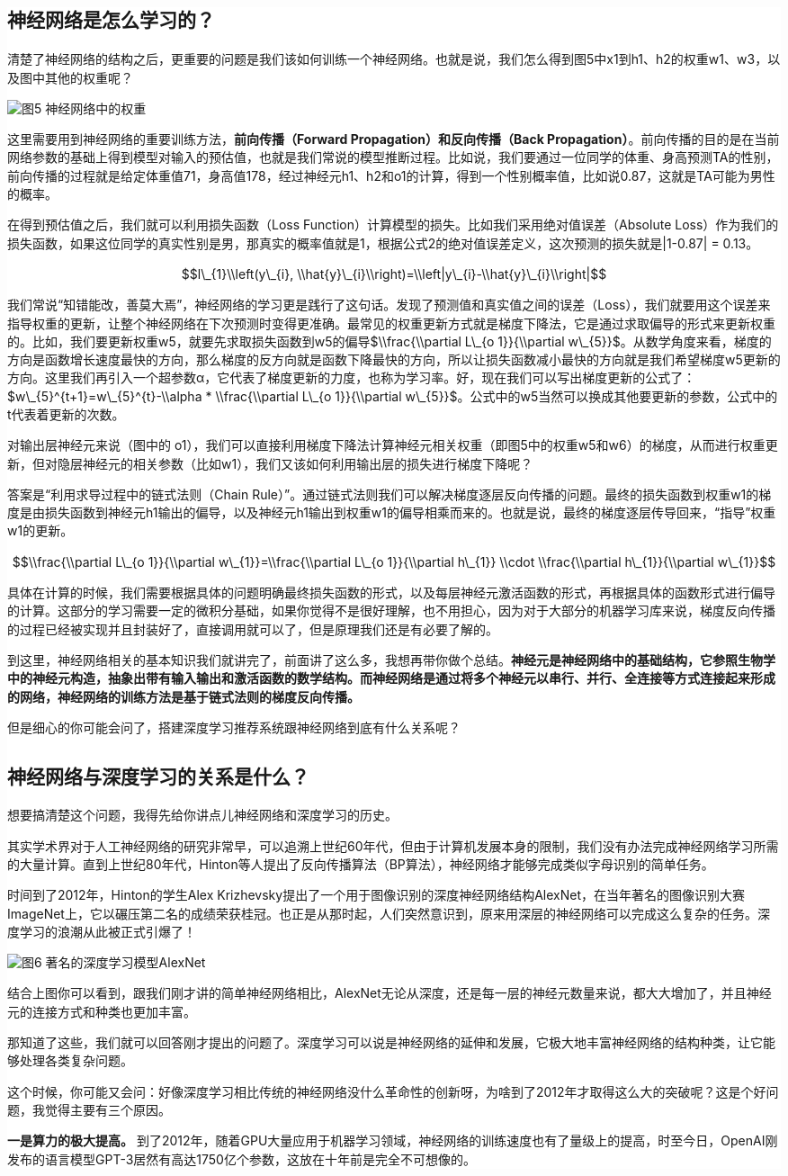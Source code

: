 ## 神经网络是怎么学习的？

清楚了神经网络的结构之后，更重要的问题是我们该如何训练一个神经网络。也就是说，我们怎么得到图5中x1到h1、h2的权重w1、w3，以及图中其他的权重呢？

![](https://static001.geekbang.org/resource/image/35/92/356aeb6e93f4292a89e5b57a4a385d92.jpeg?wh=1722%2A808 "图5 神经网络中的权重")

这里需要用到神经网络的重要训练方法，**前向传播（Forward Propagation）和反向传播（Back Propagation）**。前向传播的目的是在当前网络参数的基础上得到模型对输入的预估值，也就是我们常说的模型推断过程。比如说，我们要通过一位同学的体重、身高预测TA的性别，前向传播的过程就是给定体重值71，身高值178，经过神经元h1、h2和o1的计算，得到一个性别概率值，比如说0.87，这就是TA可能为男性的概率。

在得到预估值之后，我们就可以利用损失函数（Loss Function）计算模型的损失。比如我们采用绝对值误差（Absolute Loss）作为我们的损失函数，如果这位同学的真实性别是男，那真实的概率值就是1，根据公式2的绝对值误差定义，这次预测的损失就是|1-0.87| = 0.13。

$$l\_{1}\\left(y\_{i}, \\hat{y}\_{i}\\right)=\\left|y\_{i}-\\hat{y}\_{i}\\right|$$

我们常说“知错能改，善莫大焉”，神经网络的学习更是践行了这句话。发现了预测值和真实值之间的误差（Loss），我们就要用这个误差来指导权重的更新，让整个神经网络在下次预测时变得更准确。最常见的权重更新方式就是梯度下降法，它是通过求取偏导的形式来更新权重的。比如，我们要更新权重w5，就要先求取损失函数到w5的偏导$\\frac{\\partial L\_{o 1}}{\\partial w\_{5}}$。从数学角度来看，梯度的方向是函数增长速度最快的方向，那么梯度的反方向就是函数下降最快的方向，所以让损失函数减小最快的方向就是我们希望梯度w5更新的方向。这里我们再引入一个超参数α，它代表了梯度更新的力度，也称为学习率。好，现在我们可以写出梯度更新的公式了：$w\_{5}^{t+1}=w\_{5}^{t}-\\alpha * \\frac{\\partial L\_{o 1}}{\\partial w\_{5}}$。公式中的w5当然可以换成其他要更新的参数，公式中的t代表着更新的次数。

对输出层神经元来说（图中的 o1），我们可以直接利用梯度下降法计算神经元相关权重（即图5中的权重w5和w6）的梯度，从而进行权重更新，但对隐层神经元的相关参数（比如w1），我们又该如何利用输出层的损失进行梯度下降呢？

答案是“利用求导过程中的链式法则（Chain Rule）”。通过链式法则我们可以解决梯度逐层反向传播的问题。最终的损失函数到权重w1的梯度是由损失函数到神经元h1输出的偏导，以及神经元h1输出到权重w1的偏导相乘而来的。也就是说，最终的梯度逐层传导回来，“指导”权重w1的更新。

$$\\frac{\\partial L\_{o 1}}{\\partial w\_{1}}=\\frac{\\partial L\_{o 1}}{\\partial h\_{1}} \\cdot \\frac{\\partial h\_{1}}{\\partial w\_{1}}$$

具体在计算的时候，我们需要根据具体的问题明确最终损失函数的形式，以及每层神经元激活函数的形式，再根据具体的函数形式进行偏导的计算。这部分的学习需要一定的微积分基础，如果你觉得不是很好理解，也不用担心，因为对于大部分的机器学习库来说，梯度反向传播的过程已经被实现并且封装好了，直接调用就可以了，但是原理我们还是有必要了解的。

到这里，神经网络相关的基本知识我们就讲完了，前面讲了这么多，我想再带你做个总结。**神经元是神经网络中的基础结构，它参照生物学中的神经元构造，抽象出带有输入输出和激活函数的数学结构。而神经网络是通过将多个神经元以串行、并行、全连接等方式连接起来形成的网络，神经网络的训练方法是基于链式法则的梯度反向传播。**

但是细心的你可能会问了，搭建深度学习推荐系统跟神经网络到底有什么关系呢？

## 神经网络与深度学习的关系是什么？

想要搞清楚这个问题，我得先给你讲点儿神经网络和深度学习的历史。

其实学术界对于人工神经网络的研究非常早，可以追溯上世纪60年代，但由于计算机发展本身的限制，我们没有办法完成神经网络学习所需的大量计算。直到上世纪80年代，Hinton等人提出了反向传播算法（BP算法），神经网络才能够完成类似字母识别的简单任务。

时间到了2012年，Hinton的学生Alex Krizhevsky提出了一个用于图像识别的深度神经网络结构AlexNet，在当年著名的图像识别大赛ImageNet上，它以碾压第二名的成绩荣获桂冠。也正是从那时起，人们突然意识到，原来用深层的神经网络可以完成这么复杂的任务。深度学习的浪潮从此被正式引爆了！

![](https://static001.geekbang.org/resource/image/93/3e/9399bb223f60eec8b2fd9fc32d09303e.jpg?wh=1920%2A780 "图6 著名的深度学习模型AlexNet")

结合上图你可以看到，跟我们刚才讲的简单神经网络相比，AlexNet无论从深度，还是每一层的神经元数量来说，都大大增加了，并且神经元的连接方式和种类也更加丰富。

那知道了这些，我们就可以回答刚才提出的问题了。深度学习可以说是神经网络的延伸和发展，它极大地丰富神经网络的结构种类，让它能够处理各类复杂问题。

这个时候，你可能又会问：好像深度学习相比传统的神经网络没什么革命性的创新呀，为啥到了2012年才取得这么大的突破呢？这是个好问题，我觉得主要有三个原因。

**一是算力的极大提高。** 到了2012年，随着GPU大量应用于机器学习领域，神经网络的训练速度也有了量级上的提高，时至今日，OpenAI刚发布的语言模型GPT-3居然有高达1750亿个参数，这放在十年前是完全不可想像的。
